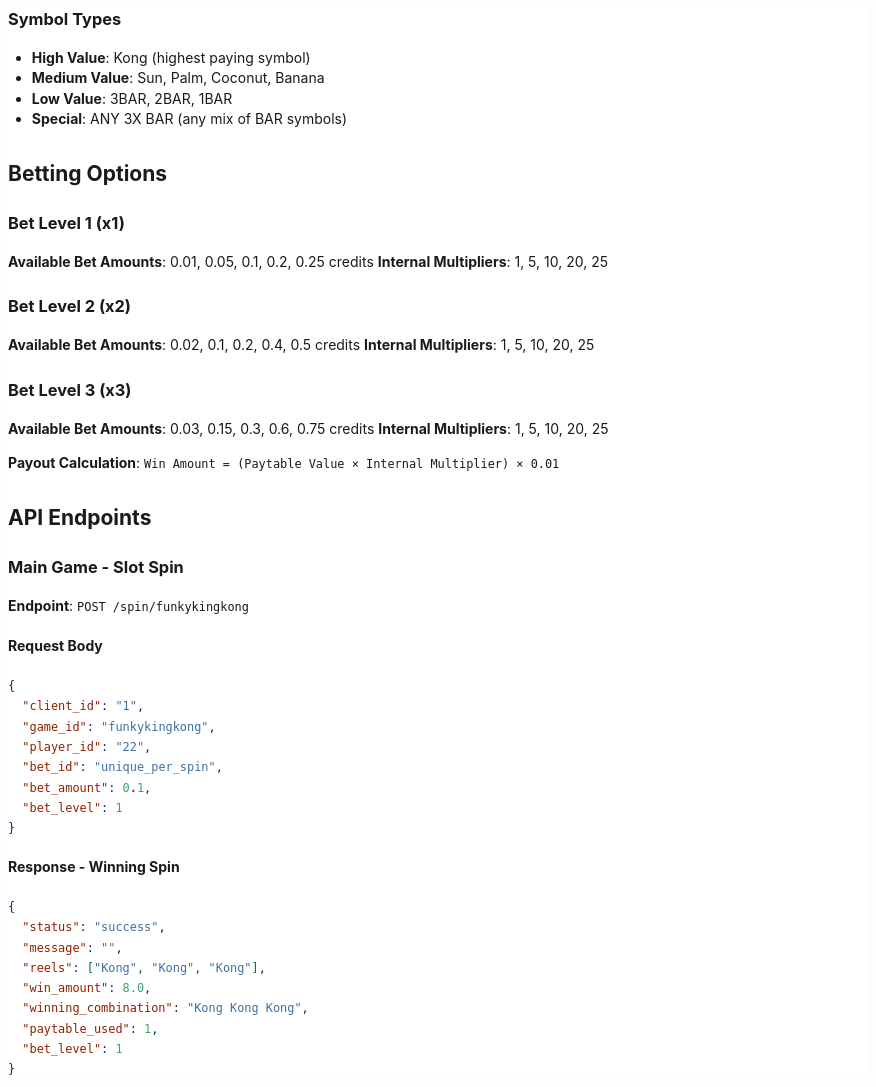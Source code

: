 ### Symbol Types
- **High Value**: Kong (highest paying symbol)
- **Medium Value**: Sun, Palm, Coconut, Banana
- **Low Value**: 3BAR, 2BAR, 1BAR
- **Special**: ANY 3X BAR (any mix of BAR symbols)

## Betting Options

### Bet Level 1 (x1)
**Available Bet Amounts**: 0.01, 0.05, 0.1, 0.2, 0.25 credits
**Internal Multipliers**: 1, 5, 10, 20, 25

### Bet Level 2 (x2)
**Available Bet Amounts**: 0.02, 0.1, 0.2, 0.4, 0.5 credits
**Internal Multipliers**: 1, 5, 10, 20, 25

### Bet Level 3 (x3)
**Available Bet Amounts**: 0.03, 0.15, 0.3, 0.6, 0.75 credits
**Internal Multipliers**: 1, 5, 10, 20, 25

**Payout Calculation**: `Win Amount = (Paytable Value × Internal Multiplier) × 0.01`

## API Endpoints

### Main Game - Slot Spin

**Endpoint**: `POST /spin/funkykingkong`

#### Request Body
```json
{
  "client_id": "1",
  "game_id": "funkykingkong",
  "player_id": "22",
  "bet_id": "unique_per_spin",
  "bet_amount": 0.1,
  "bet_level": 1
}
```

#### Response - Winning Spin
```json
{
  "status": "success",
  "message": "",
  "reels": ["Kong", "Kong", "Kong"],
  "win_amount": 8.0,
  "winning_combination": "Kong Kong Kong",
  "paytable_used": 1,
  "bet_level": 1
}
```
